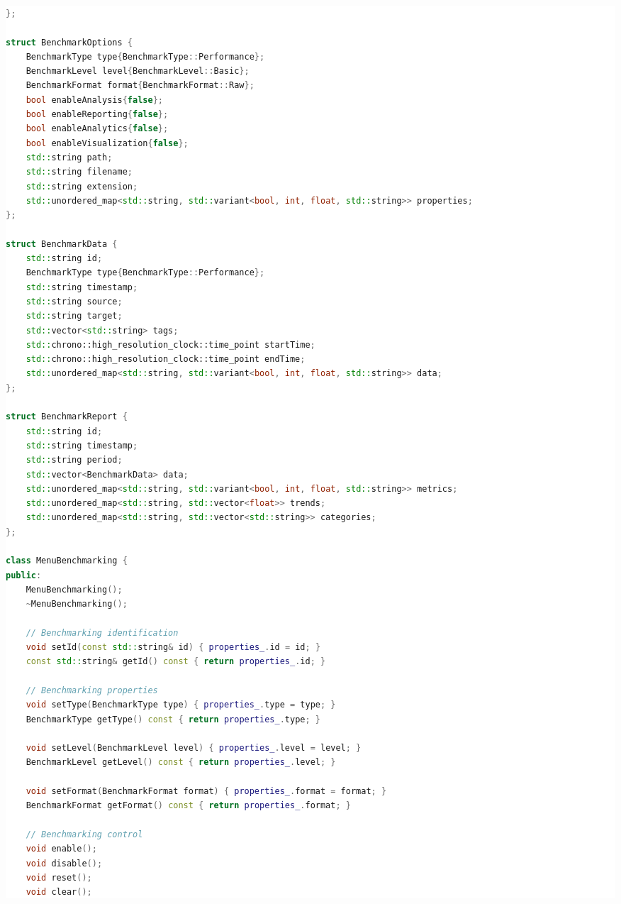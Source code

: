 ```cpp
};

struct BenchmarkOptions {
    BenchmarkType type{BenchmarkType::Performance};
    BenchmarkLevel level{BenchmarkLevel::Basic};
    BenchmarkFormat format{BenchmarkFormat::Raw};
    bool enableAnalysis{false};
    bool enableReporting{false};
    bool enableAnalytics{false};
    bool enableVisualization{false};
    std::string path;
    std::string filename;
    std::string extension;
    std::unordered_map<std::string, std::variant<bool, int, float, std::string>> properties;
};

struct BenchmarkData {
    std::string id;
    BenchmarkType type{BenchmarkType::Performance};
    std::string timestamp;
    std::string source;
    std::string target;
    std::vector<std::string> tags;
    std::chrono::high_resolution_clock::time_point startTime;
    std::chrono::high_resolution_clock::time_point endTime;
    std::unordered_map<std::string, std::variant<bool, int, float, std::string>> data;
};

struct BenchmarkReport {
    std::string id;
    std::string timestamp;
    std::string period;
    std::vector<BenchmarkData> data;
    std::unordered_map<std::string, std::variant<bool, int, float, std::string>> metrics;
    std::unordered_map<std::string, std::vector<float>> trends;
    std::unordered_map<std::string, std::vector<std::string>> categories;
};

class MenuBenchmarking {
public:
    MenuBenchmarking();
    ~MenuBenchmarking();

    // Benchmarking identification
    void setId(const std::string& id) { properties_.id = id; }
    const std::string& getId() const { return properties_.id; }

    // Benchmarking properties
    void setType(BenchmarkType type) { properties_.type = type; }
    BenchmarkType getType() const { return properties_.type; }

    void setLevel(BenchmarkLevel level) { properties_.level = level; }
    BenchmarkLevel getLevel() const { return properties_.level; }

    void setFormat(BenchmarkFormat format) { properties_.format = format; }
    BenchmarkFormat getFormat() const { return properties_.format; }

    // Benchmarking control
    void enable();
    void disable();
    void reset();
    void clear();

```